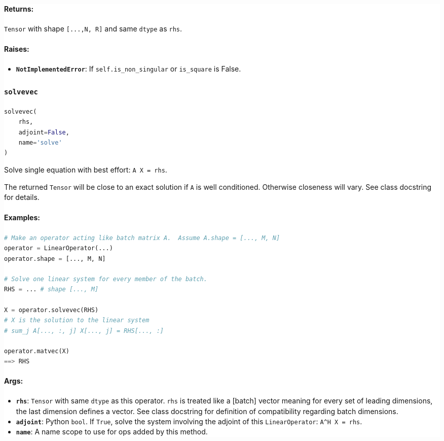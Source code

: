 
#### Returns:

`Tensor` with shape `[...,N, R]` and same `dtype` as `rhs`.



#### Raises:


* <b>`NotImplementedError`</b>:  If `self.is_non_singular` or `is_square` is False.

<h3 id="solvevec"><code>solvevec</code></h3>

``` python
solvevec(
    rhs,
    adjoint=False,
    name='solve'
)
```

Solve single equation with best effort: `A X = rhs`.

The returned `Tensor` will be close to an exact solution if `A` is well
conditioned. Otherwise closeness will vary. See class docstring for details.

#### Examples:



```python
# Make an operator acting like batch matrix A.  Assume A.shape = [..., M, N]
operator = LinearOperator(...)
operator.shape = [..., M, N]

# Solve one linear system for every member of the batch.
RHS = ... # shape [..., M]

X = operator.solvevec(RHS)
# X is the solution to the linear system
# sum_j A[..., :, j] X[..., j] = RHS[..., :]

operator.matvec(X)
==> RHS
```

#### Args:


* <b>`rhs`</b>: `Tensor` with same `dtype` as this operator.
  `rhs` is treated like a [batch] vector meaning for every set of leading
  dimensions, the last dimension defines a vector.  See class docstring
  for definition of compatibility regarding batch dimensions.
* <b>`adjoint`</b>: Python `bool`.  If `True`, solve the system involving the adjoint
  of this `LinearOperator`:  `A^H X = rhs`.
* <b>`name`</b>:  A name scope to use for ops added by this method.

